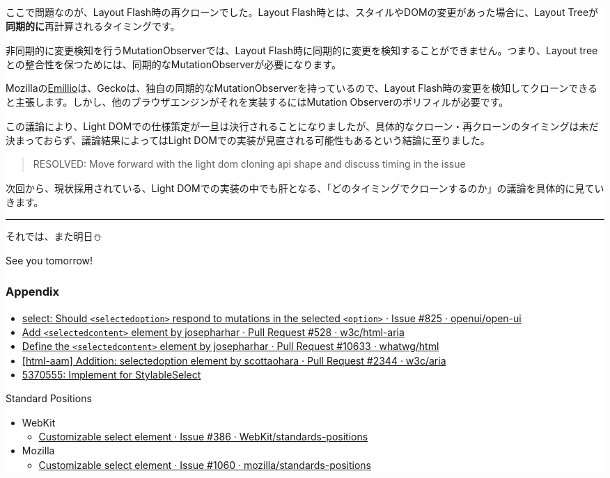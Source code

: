 ここで問題なのが、Layout Flash時の再クローンでした。Layout Flash時とは、スタイルやDOMの変更があった場合に、Layout Treeが**同期的に**再計算されるタイミングです。

非同期的に変更検知を行うMutationObserverでは、Layout Flash時に同期的に変更を検知することができません。つまり、Layout treeとの整合性を保つためには、同期的なMutationObserverが必要になります。

Mozillaの[Emillio](https://github.com/emilio)は、Geckoは、独自の同期的なMutationObserverを持っているので、Layout Flash時の変更を検知してクローンできると主張します。しかし、他のブラウザエンジンがそれを実装するにはMutation Observerのポリフィルが必要です。

この議論により、Light DOMでの仕様策定が一旦は決行されることになりましたが、具体的なクローン・再クローンのタイミングは未だ決まっておらず、議論結果によってはLight DOMでの実装が見直される可能性もあるという結論に至りました。

> RESOLVED: Move forward with the light dom cloning api shape and discuss timing in the issue

次回から、現状採用されている、Light DOMでの実装の中でも肝となる、「どのタイミングでクローンするのか」の議論を具体的に見ていきます。

***

それでは、また明日⛄

See you tomorrow!

### Appendix

- [select: Should `<selectedoption>` respond to mutations in the selected `<option>` · Issue #825 · openui/open-ui](https://github.com/openui/open-ui/issues/825)
- [Add `<selectedcontent>` element by josepharhar · Pull Request #528 · w3c/html-aria](https://github.com/w3c/html-aria/pull/528)
- [Define the `<selectedcontent>` element by josepharhar · Pull Request #10633 · whatwg/html](https://github.com/whatwg/html/pull/10633)
- [[html-aam] Addition: selectedoption element by scottaohara · Pull Request #2344 · w3c/aria](https://github.com/w3c/aria/pull/2344)
- [5370555: Implement <selectedoption> for StylableSelect](https://chromium-review.googlesource.com/c/chromium/src/+/5370555)

Standard Positions

- WebKit
  - [Customizable select element · Issue #386 · WebKit/standards-positions](https://github.com/WebKit/standards-positions/issues/386)
- Mozilla
  - [Customizable select element · Issue #1060 · mozilla/standards-positions](https://github.com/mozilla/standards-positions/issues/1060)
